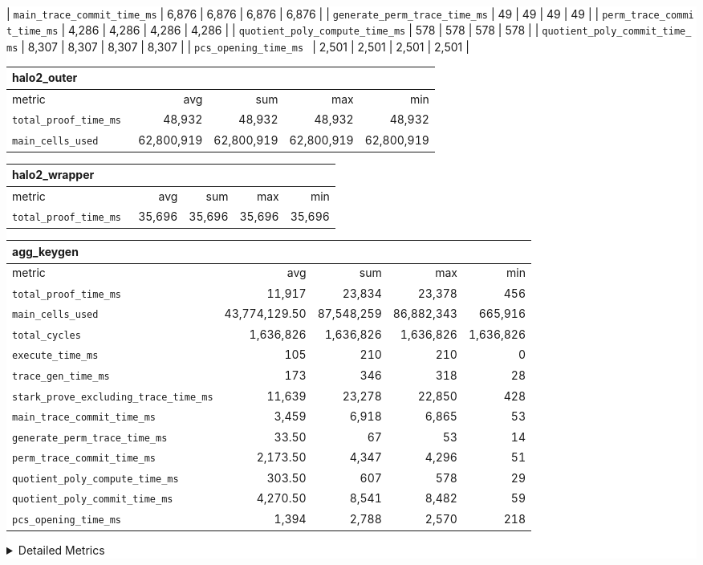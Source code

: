 | `main_trace_commit_time_ms` |  6,876 |  6,876 |  6,876 |  6,876 |
| `generate_perm_trace_time_ms` |  49 |  49 |  49 |  49 |
| `perm_trace_commit_time_ms` |  4,286 |  4,286 |  4,286 |  4,286 |
| `quotient_poly_compute_time_ms` |  578 |  578 |  578 |  578 |
| `quotient_poly_commit_time_ms` |  8,307 |  8,307 |  8,307 |  8,307 |
| `pcs_opening_time_ms ` |  2,501 |  2,501 |  2,501 |  2,501 |

| halo2_outer |||||
|:---|---:|---:|---:|---:|
|metric|avg|sum|max|min|
| `total_proof_time_ms ` |  48,932 |  48,932 |  48,932 |  48,932 |
| `main_cells_used     ` |  62,800,919 |  62,800,919 |  62,800,919 |  62,800,919 |

| halo2_wrapper |||||
|:---|---:|---:|---:|---:|
|metric|avg|sum|max|min|
| `total_proof_time_ms ` |  35,696 |  35,696 |  35,696 |  35,696 |

| agg_keygen |||||
|:---|---:|---:|---:|---:|
|metric|avg|sum|max|min|
| `total_proof_time_ms ` |  11,917 |  23,834 |  23,378 |  456 |
| `main_cells_used     ` |  43,774,129.50 |  87,548,259 |  86,882,343 |  665,916 |
| `total_cycles        ` |  1,636,826 |  1,636,826 |  1,636,826 |  1,636,826 |
| `execute_time_ms     ` |  105 |  210 |  210 |  0 |
| `trace_gen_time_ms   ` |  173 |  346 |  318 |  28 |
| `stark_prove_excluding_trace_time_ms` |  11,639 |  23,278 |  22,850 |  428 |
| `main_trace_commit_time_ms` |  3,459 |  6,918 |  6,865 |  53 |
| `generate_perm_trace_time_ms` |  33.50 |  67 |  53 |  14 |
| `perm_trace_commit_time_ms` |  2,173.50 |  4,347 |  4,296 |  51 |
| `quotient_poly_compute_time_ms` |  303.50 |  607 |  578 |  29 |
| `quotient_poly_commit_time_ms` |  4,270.50 |  8,541 |  8,482 |  59 |
| `pcs_opening_time_ms ` |  1,394 |  2,788 |  2,570 |  218 |



<details>
<summary>Detailed Metrics</summary>
